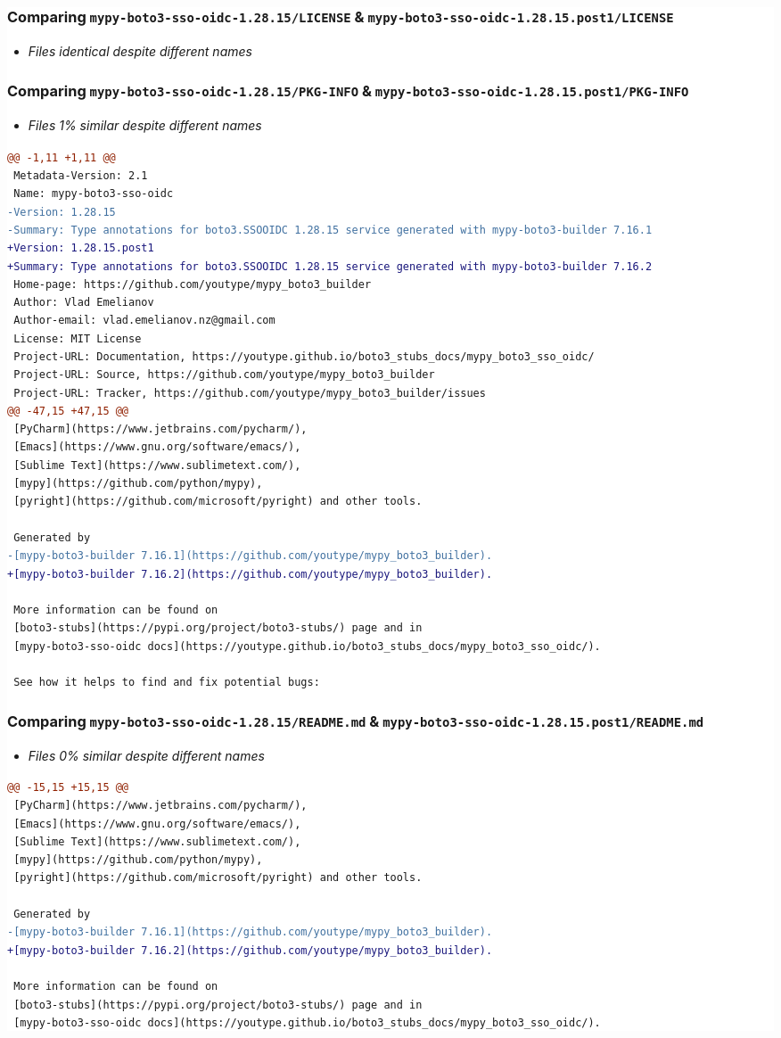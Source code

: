 ### Comparing `mypy-boto3-sso-oidc-1.28.15/LICENSE` & `mypy-boto3-sso-oidc-1.28.15.post1/LICENSE`

 * *Files identical despite different names*

### Comparing `mypy-boto3-sso-oidc-1.28.15/PKG-INFO` & `mypy-boto3-sso-oidc-1.28.15.post1/PKG-INFO`

 * *Files 1% similar despite different names*

```diff
@@ -1,11 +1,11 @@
 Metadata-Version: 2.1
 Name: mypy-boto3-sso-oidc
-Version: 1.28.15
-Summary: Type annotations for boto3.SSOOIDC 1.28.15 service generated with mypy-boto3-builder 7.16.1
+Version: 1.28.15.post1
+Summary: Type annotations for boto3.SSOOIDC 1.28.15 service generated with mypy-boto3-builder 7.16.2
 Home-page: https://github.com/youtype/mypy_boto3_builder
 Author: Vlad Emelianov
 Author-email: vlad.emelianov.nz@gmail.com
 License: MIT License
 Project-URL: Documentation, https://youtype.github.io/boto3_stubs_docs/mypy_boto3_sso_oidc/
 Project-URL: Source, https://github.com/youtype/mypy_boto3_builder
 Project-URL: Tracker, https://github.com/youtype/mypy_boto3_builder/issues
@@ -47,15 +47,15 @@
 [PyCharm](https://www.jetbrains.com/pycharm/),
 [Emacs](https://www.gnu.org/software/emacs/),
 [Sublime Text](https://www.sublimetext.com/),
 [mypy](https://github.com/python/mypy),
 [pyright](https://github.com/microsoft/pyright) and other tools.
 
 Generated by
-[mypy-boto3-builder 7.16.1](https://github.com/youtype/mypy_boto3_builder).
+[mypy-boto3-builder 7.16.2](https://github.com/youtype/mypy_boto3_builder).
 
 More information can be found on
 [boto3-stubs](https://pypi.org/project/boto3-stubs/) page and in
 [mypy-boto3-sso-oidc docs](https://youtype.github.io/boto3_stubs_docs/mypy_boto3_sso_oidc/).
 
 See how it helps to find and fix potential bugs:
```

### Comparing `mypy-boto3-sso-oidc-1.28.15/README.md` & `mypy-boto3-sso-oidc-1.28.15.post1/README.md`

 * *Files 0% similar despite different names*

```diff
@@ -15,15 +15,15 @@
 [PyCharm](https://www.jetbrains.com/pycharm/),
 [Emacs](https://www.gnu.org/software/emacs/),
 [Sublime Text](https://www.sublimetext.com/),
 [mypy](https://github.com/python/mypy),
 [pyright](https://github.com/microsoft/pyright) and other tools.
 
 Generated by
-[mypy-boto3-builder 7.16.1](https://github.com/youtype/mypy_boto3_builder).
+[mypy-boto3-builder 7.16.2](https://github.com/youtype/mypy_boto3_builder).
 
 More information can be found on
 [boto3-stubs](https://pypi.org/project/boto3-stubs/) page and in
 [mypy-boto3-sso-oidc docs](https://youtype.github.io/boto3_stubs_docs/mypy_boto3_sso_oidc/).
```